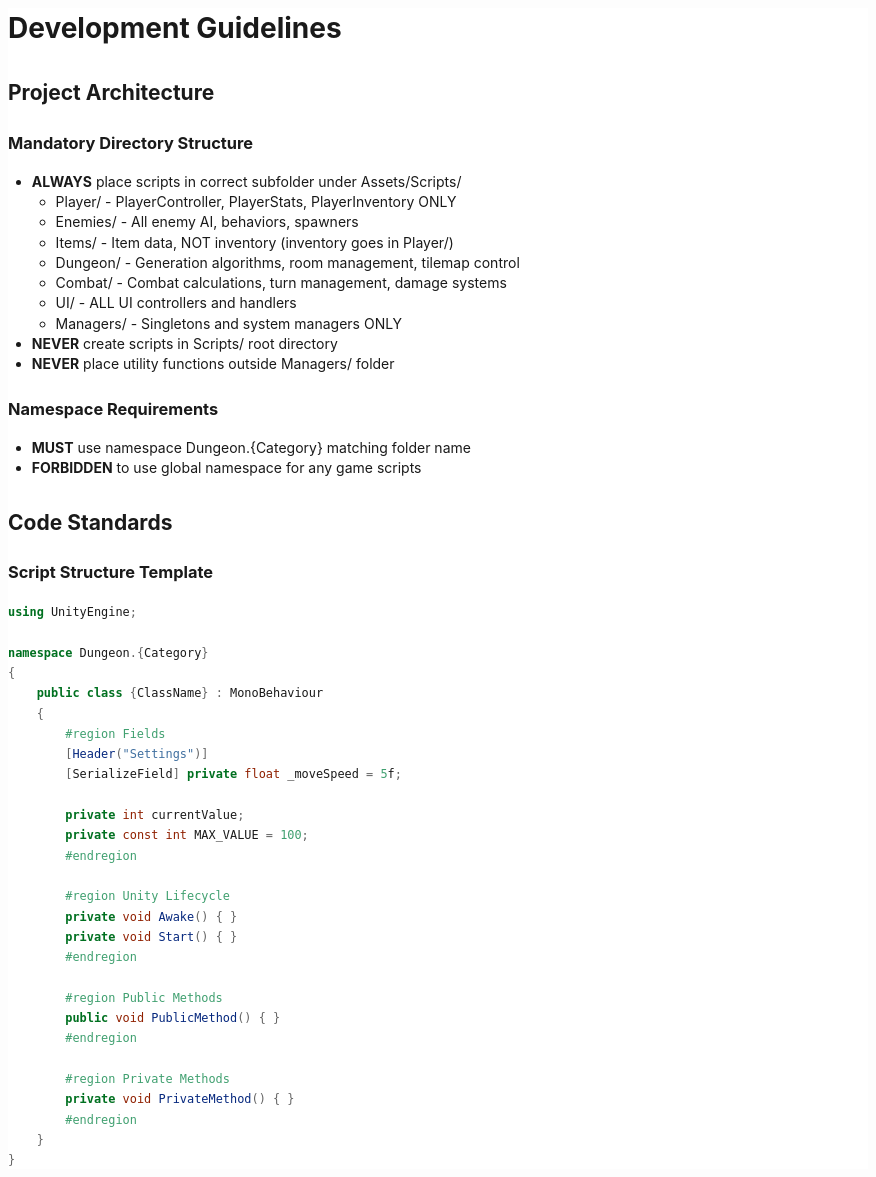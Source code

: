 # Development Guidelines

## Project Architecture

### Mandatory Directory Structure
- **ALWAYS** place scripts in correct subfolder under Assets/Scripts/
  - Player/ - PlayerController, PlayerStats, PlayerInventory ONLY
  - Enemies/ - All enemy AI, behaviors, spawners
  - Items/ - Item data, NOT inventory (inventory goes in Player/)
  - Dungeon/ - Generation algorithms, room management, tilemap control
  - Combat/ - Combat calculations, turn management, damage systems
  - UI/ - ALL UI controllers and handlers
  - Managers/ - Singletons and system managers ONLY
- **NEVER** create scripts in Scripts/ root directory
- **NEVER** place utility functions outside Managers/ folder

### Namespace Requirements
- **MUST** use namespace Dungeon.{Category} matching folder name
- **FORBIDDEN** to use global namespace for any game scripts

## Code Standards

### Script Structure Template
```csharp
using UnityEngine;

namespace Dungeon.{Category}
{
    public class {ClassName} : MonoBehaviour
    {
        #region Fields
        [Header("Settings")]
        [SerializeField] private float _moveSpeed = 5f;
        
        private int currentValue;
        private const int MAX_VALUE = 100;
        #endregion

        #region Unity Lifecycle
        private void Awake() { }
        private void Start() { }
        #endregion

        #region Public Methods
        public void PublicMethod() { }
        #endregion

        #region Private Methods
        private void PrivateMethod() { }
        #endregion
    }
}
```
